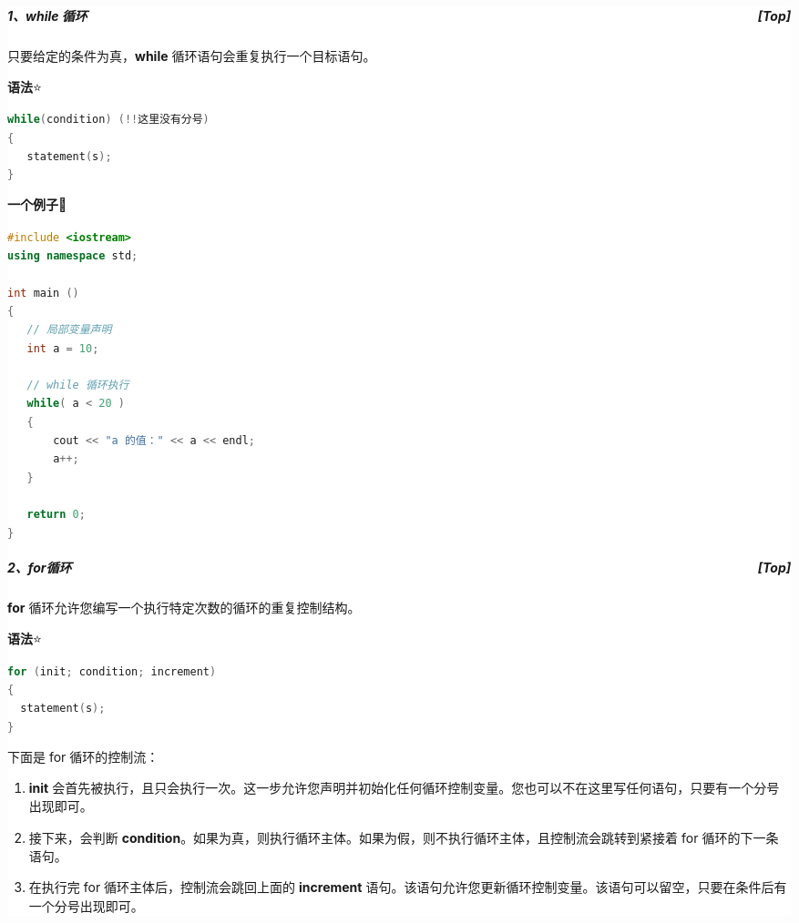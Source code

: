 ##### <a name="45">1、while 循环</a><a style="float:right;text-decoration:none;" href="#index">[Top]</a>

只要给定的条件为真，**while** 循环语句会重复执行一个目标语句。

**语法**⭐️

```C++
while(condition) (!!这里没有分号)
{
   statement(s);
}

```

**一个例子**🌰

```C++
#include <iostream>
using namespace std;
 
int main ()
{
   // 局部变量声明
   int a = 10;

   // while 循环执行
   while( a < 20 )
   {
       cout << "a 的值：" << a << endl;
       a++;
   }
 
   return 0;
}
```

##### <a name="46">2、for循环</a><a style="float:right;text-decoration:none;" href="#index">[Top]</a>

**for** 循环允许您编写一个执行特定次数的循环的重复控制结构。

**语法**⭐️

```C++
for (init; condition; increment)
{
  statement(s);
}
```

下面是 for 循环的控制流：

1. **init** 会首先被执行，且只会执行一次。这一步允许您声明并初始化任何循环控制变量。您也可以不在这里写任何语句，只要有一个分号出现即可。

2. 接下来，会判断 **condition**。如果为真，则执行循环主体。如果为假，则不执行循环主体，且控制流会跳转到紧接着 for 循环的下一条语句。

3. 在执行完 for 循环主体后，控制流会跳回上面的 **increment** 语句。该语句允许您更新循环控制变量。该语句可以留空，只要在条件后有一个分号出现即可。
